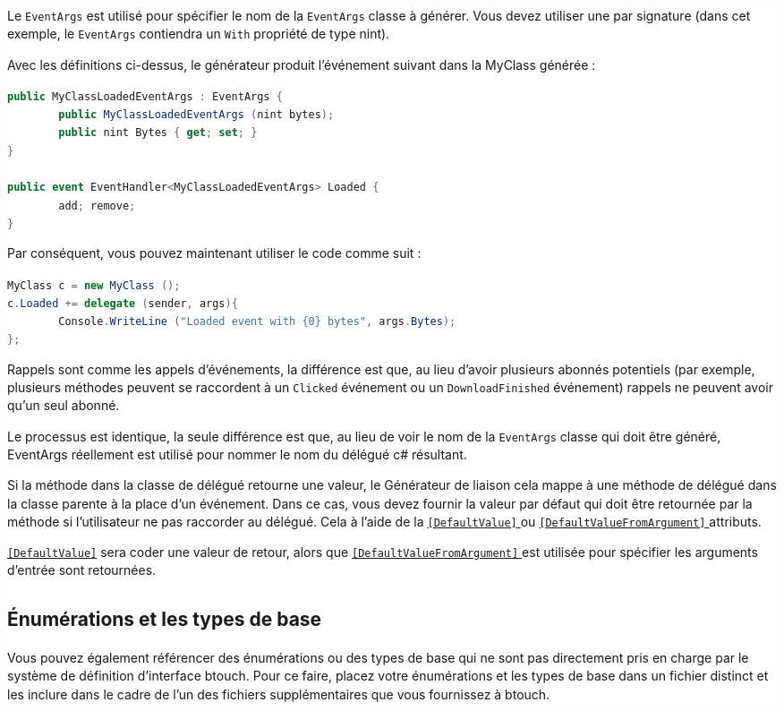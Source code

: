 Le `EventArgs` est utilisé pour spécifier le nom de la `EventArgs` classe à générer. Vous devez utiliser une par signature (dans cet exemple, le `EventArgs` contiendra un `With` propriété de type nint).

Avec les définitions ci-dessus, le générateur produit l’événement suivant dans la MyClass générée :

```csharp
public MyClassLoadedEventArgs : EventArgs {
        public MyClassLoadedEventArgs (nint bytes);
        public nint Bytes { get; set; }
}

public event EventHandler<MyClassLoadedEventArgs> Loaded {
        add; remove;
}
```

Par conséquent, vous pouvez maintenant utiliser le code comme suit :

```csharp
MyClass c = new MyClass ();
c.Loaded += delegate (sender, args){
        Console.WriteLine ("Loaded event with {0} bytes", args.Bytes);
};
```

Rappels sont comme les appels d’événements, la différence est que, au lieu d’avoir plusieurs abonnés potentiels (par exemple, plusieurs méthodes peuvent se raccordent à un `Clicked` événement ou un `DownloadFinished` événement) rappels ne peuvent avoir qu’un seul abonné.

Le processus est identique, la seule différence est que, au lieu de voir le nom de la `EventArgs` classe qui doit être généré, EventArgs réellement est utilisé pour nommer le nom du délégué c# résultant.

Si la méthode dans la classe de délégué retourne une valeur, le Générateur de liaison cela mappe à une méthode de délégué dans la classe parente à la place d’un événement. Dans ce cas, vous devez fournir la valeur par défaut qui doit être retournée par la méthode si l’utilisateur ne pas raccorder au délégué. Cela à l’aide de la [ `[DefaultValue]` ](~/cross-platform/macios/binding/binding-types-reference.md#DefaultValueAttribute) ou [ `[DefaultValueFromArgument]` ](~/cross-platform/macios/binding/binding-types-reference.md#DefaultValueFromArgumentAttribute) attributs.

[`[DefaultValue]`](~/cross-platform/macios/binding/binding-types-reference.md#DefaultValueAttribute) sera coder une valeur de retour, alors que [ `[DefaultValueFromArgument]` ](~/cross-platform/macios/binding/binding-types-reference.md#DefaultValueFromArgumentAttribute) est utilisée pour spécifier les arguments d’entrée sont retournées.

<a name="Enumerations_and_Base_Types" />

## <a name="enumerations-and-base-types"></a>Énumérations et les types de base

Vous pouvez également référencer des énumérations ou des types de base qui ne sont pas directement pris en charge par le système de définition d’interface btouch. Pour ce faire, placez votre énumérations et les types de base dans un fichier distinct et les inclure dans le cadre de l’un des fichiers supplémentaires que vous fournissez à btouch.
